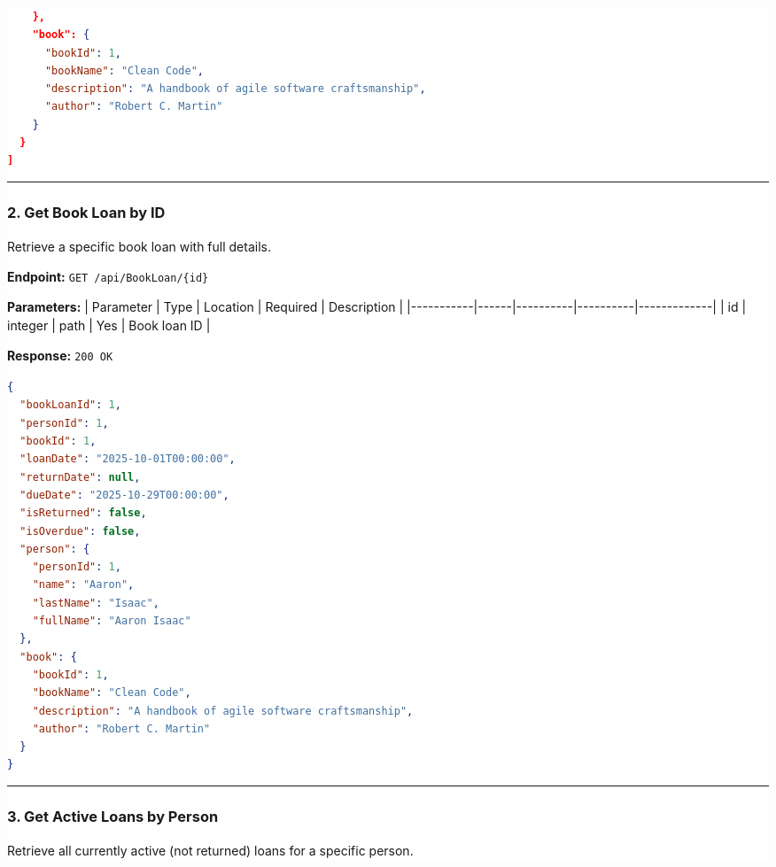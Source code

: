 ```json
    },
    "book": {
      "bookId": 1,
      "bookName": "Clean Code",
      "description": "A handbook of agile software craftsmanship",
      "author": "Robert C. Martin"
    }
  }
]
```

---

### 2. Get Book Loan by ID
Retrieve a specific book loan with full details.

**Endpoint:** `GET /api/BookLoan/{id}`

**Parameters:**
| Parameter | Type | Location | Required | Description |
|-----------|------|----------|----------|-------------|
| id | integer | path | Yes | Book loan ID |

**Response:** `200 OK`
```json
{
  "bookLoanId": 1,
  "personId": 1,
  "bookId": 1,
  "loanDate": "2025-10-01T00:00:00",
  "returnDate": null,
  "dueDate": "2025-10-29T00:00:00",
  "isReturned": false,
  "isOverdue": false,
  "person": {
    "personId": 1,
    "name": "Aaron",
    "lastName": "Isaac",
    "fullName": "Aaron Isaac"
  },
  "book": {
    "bookId": 1,
    "bookName": "Clean Code",
    "description": "A handbook of agile software craftsmanship",
    "author": "Robert C. Martin"
  }
}
```

---

### 3. Get Active Loans by Person
Retrieve all currently active (not returned) loans for a specific person.
